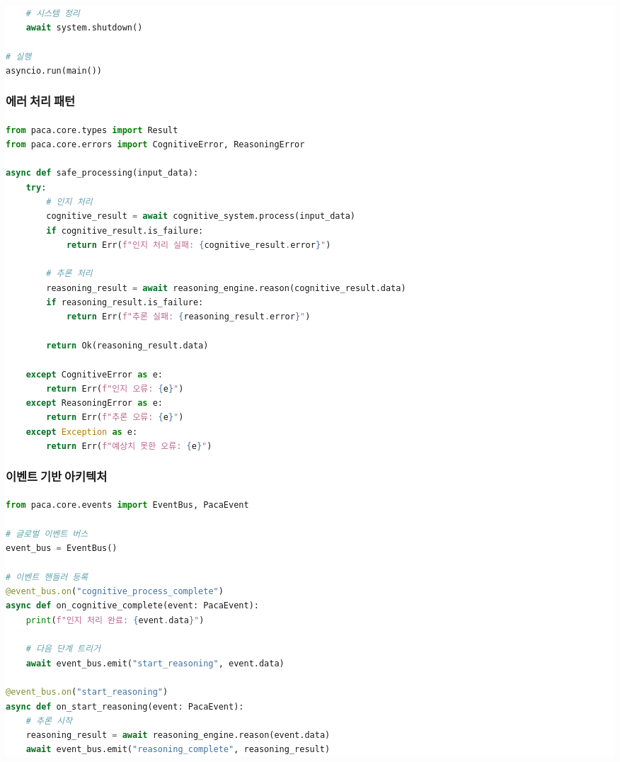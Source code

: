 ```python
    # 시스템 정리
    await system.shutdown()

# 실행
asyncio.run(main())
```

### 에러 처리 패턴

```python
from paca.core.types import Result
from paca.core.errors import CognitiveError, ReasoningError

async def safe_processing(input_data):
    try:
        # 인지 처리
        cognitive_result = await cognitive_system.process(input_data)
        if cognitive_result.is_failure:
            return Err(f"인지 처리 실패: {cognitive_result.error}")

        # 추론 처리
        reasoning_result = await reasoning_engine.reason(cognitive_result.data)
        if reasoning_result.is_failure:
            return Err(f"추론 실패: {reasoning_result.error}")

        return Ok(reasoning_result.data)

    except CognitiveError as e:
        return Err(f"인지 오류: {e}")
    except ReasoningError as e:
        return Err(f"추론 오류: {e}")
    except Exception as e:
        return Err(f"예상치 못한 오류: {e}")
```

### 이벤트 기반 아키텍처

```python
from paca.core.events import EventBus, PacaEvent

# 글로벌 이벤트 버스
event_bus = EventBus()

# 이벤트 핸들러 등록
@event_bus.on("cognitive_process_complete")
async def on_cognitive_complete(event: PacaEvent):
    print(f"인지 처리 완료: {event.data}")

    # 다음 단계 트리거
    await event_bus.emit("start_reasoning", event.data)

@event_bus.on("start_reasoning")
async def on_start_reasoning(event: PacaEvent):
    # 추론 시작
    reasoning_result = await reasoning_engine.reason(event.data)
    await event_bus.emit("reasoning_complete", reasoning_result)
```
